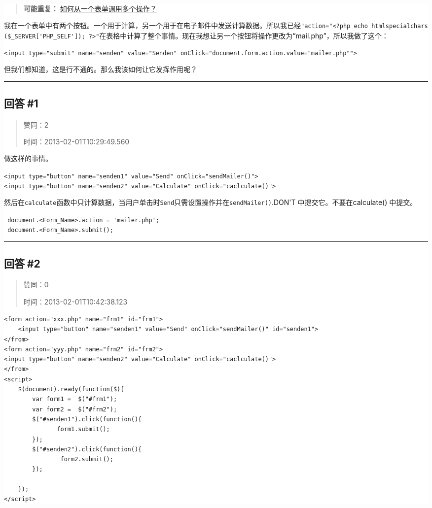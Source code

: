 > **可能重复：**
> [如何从一个表单调用多个操作？](https://stackoverflow.com/questions/3929685/how-can-i-invoke-multiple-actions-from-a-single-form)

我在一个表单中有两个按钮。一个用于计算，另一个用于在电子邮件中发送计算数据。所以我已经`"action="<?php echo htmlspecialchars($_SERVER['PHP_SELF']); ?>"`在表格中计算了整个事情。现在我想让另一个按钮将操作更改为“mail.php”，所以我做了这个：

`<input type="submit" name="senden" value="Senden" onClick="document.form.action.value="mailer.php"">`

但我们都知道，这是行不通的。那么我该如何让它发挥作用呢？

* * *

## 回答 #1

> 赞同：2
> 
> 时间：2013-02-01T10:29:49.560

做这样的事情。

```
<input type="button" name="senden1" value="Send" onClick="sendMailer()">
<input type="button" name="senden2" value="Calculate" onClick="caclculate()"> 
```

然后在`calculate`函数中只计算数据，当用户单击时`Send`只需设置操作并在`sendMailer()`.DON'T 中提交它。不要在calculate() 中提交。

```
 document.<Form_Name>.action = 'mailer.php';
 document.<Form_Name>.submit(); 
```

* * *

## 回答 #2

> 赞同：0
> 
> 时间：2013-02-01T10:42:38.123

```
<form action="xxx.php" name="frm1" id="frm1">
    <input type="button" name="senden1" value="Send" onClick="sendMailer()" id="senden1">
</from>
<form action="yyy.php" name="frm2" id="frm2">
<input type="button" name="senden2" value="Calculate" onClick="caclculate()">
</from>
<script>
    $(document).ready(function($){
        var form1 =  $("#frm1");
        var form2 =  $("#frm2");
        $("#senden1").click(function(){
               form1.submit(); 
        });
        $("#senden2").click(function(){
                form2.submit(); 
        });

    });
</script> 
```
